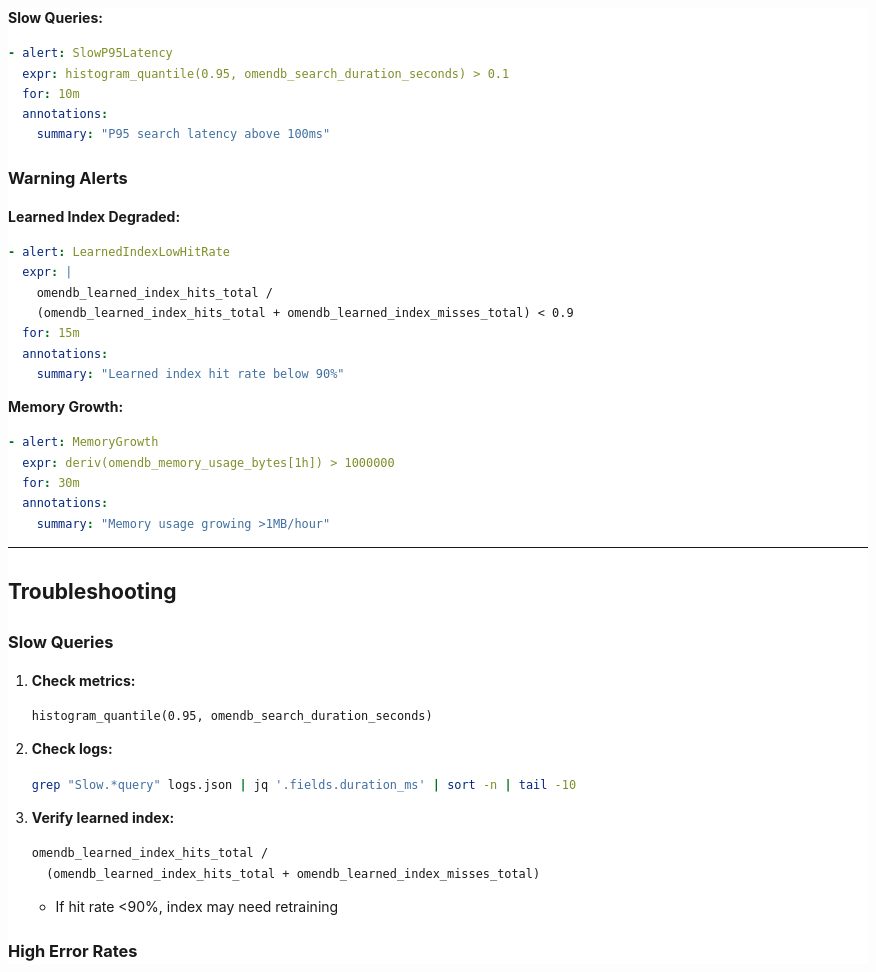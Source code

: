 **Slow Queries:**
```yaml
- alert: SlowP95Latency
  expr: histogram_quantile(0.95, omendb_search_duration_seconds) > 0.1
  for: 10m
  annotations:
    summary: "P95 search latency above 100ms"
```

### Warning Alerts

**Learned Index Degraded:**
```yaml
- alert: LearnedIndexLowHitRate
  expr: |
    omendb_learned_index_hits_total /
    (omendb_learned_index_hits_total + omendb_learned_index_misses_total) < 0.9
  for: 15m
  annotations:
    summary: "Learned index hit rate below 90%"
```

**Memory Growth:**
```yaml
- alert: MemoryGrowth
  expr: deriv(omendb_memory_usage_bytes[1h]) > 1000000
  for: 30m
  annotations:
    summary: "Memory usage growing >1MB/hour"
```

---

## Troubleshooting

### Slow Queries

1. **Check metrics:**
   ```promql
   histogram_quantile(0.95, omendb_search_duration_seconds)
   ```

2. **Check logs:**
   ```bash
   grep "Slow.*query" logs.json | jq '.fields.duration_ms' | sort -n | tail -10
   ```

3. **Verify learned index:**
   ```promql
   omendb_learned_index_hits_total /
     (omendb_learned_index_hits_total + omendb_learned_index_misses_total)
   ```
   - If hit rate <90%, index may need retraining

### High Error Rates
